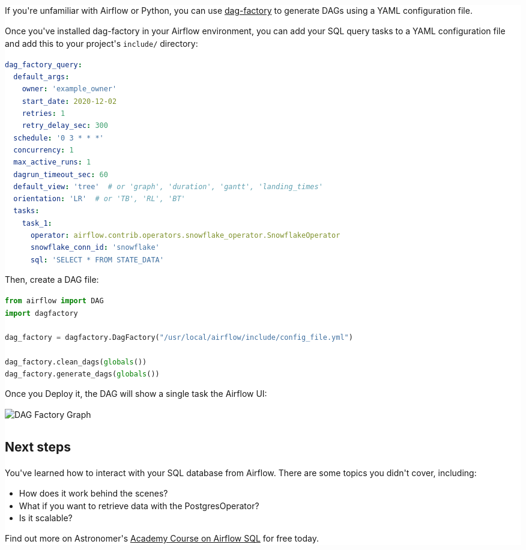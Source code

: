 If you're unfamiliar with Airflow or Python, you can use [dag-factory](https://github.com/ajbosco/dag-factory) to generate DAGs using a YAML configuration file.

Once you've installed dag-factory in your Airflow environment, you can add your SQL query tasks to a YAML configuration file and add this to your project's `include/` directory:

```yaml
dag_factory_query:
  default_args:
    owner: 'example_owner'
    start_date: 2020-12-02
    retries: 1
    retry_delay_sec: 300
  schedule: '0 3 * * *'
  concurrency: 1
  max_active_runs: 1
  dagrun_timeout_sec: 60
  default_view: 'tree'  # or 'graph', 'duration', 'gantt', 'landing_times'
  orientation: 'LR'  # or 'TB', 'RL', 'BT'
  tasks:
    task_1:
      operator: airflow.contrib.operators.snowflake_operator.SnowflakeOperator
      snowflake_conn_id: 'snowflake'
      sql: 'SELECT * FROM STATE_DATA'
```

Then, create a DAG file:

```python
from airflow import DAG
import dagfactory

dag_factory = dagfactory.DagFactory("/usr/local/airflow/include/config_file.yml")

dag_factory.clean_dags(globals())
dag_factory.generate_dags(globals())
```

Once you Deploy it, the DAG will show a single task the Airflow UI:

![DAG Factory Graph](/img/guides/dag_factory_graph_view.png)

## Next steps

You've learned how to interact with your SQL database from Airflow. There are some topics you didn't cover, including:

- How does it work behind the scenes?
- What if you want to retrieve data with the PostgresOperator?
- Is it scalable?

Find out more on Astronomer's [Academy Course on Airflow SQL](https://academy.astronomer.io/airflow-sql) for free today.
